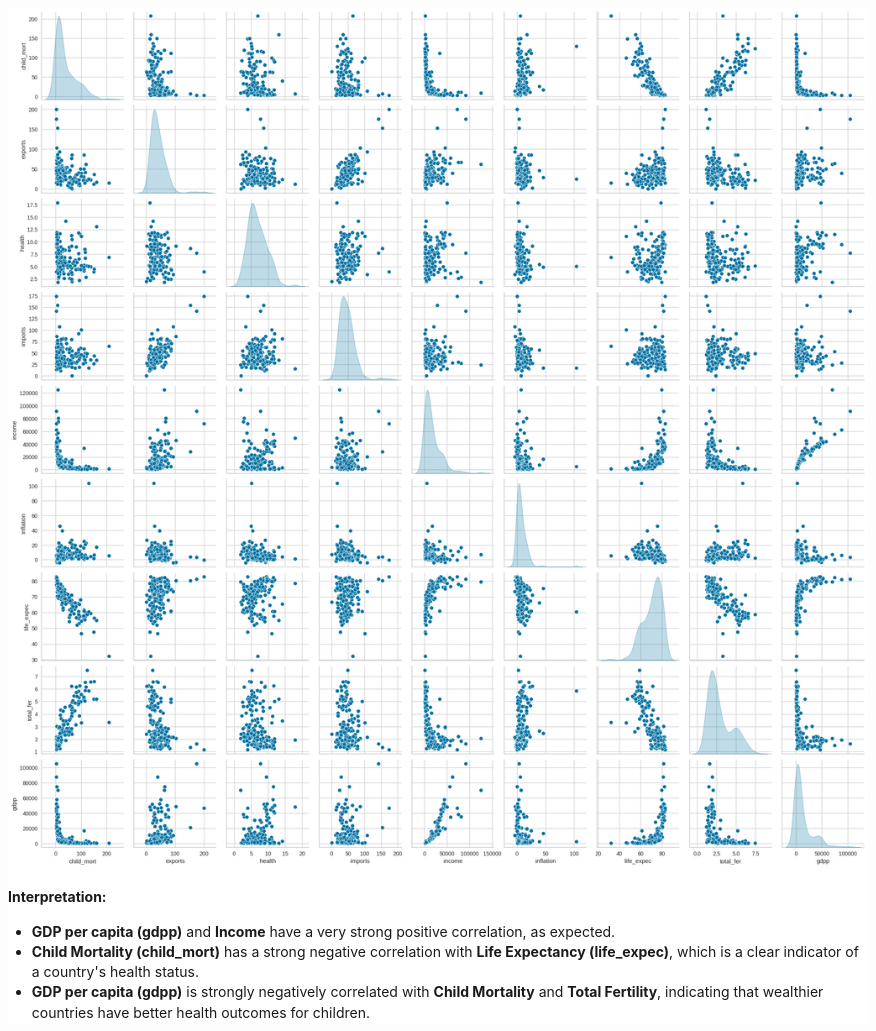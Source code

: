 ![Pair Plot](images/pair_plot.png)

**Interpretation:**

* **GDP per capita (gdpp)** and **Income** have a very strong positive correlation, as expected.  
* **Child Mortality (child\_mort)** has a strong negative correlation with **Life Expectancy (life\_expec)**, which is a clear indicator of a country's health status.  
* **GDP per capita (gdpp)** is strongly negatively correlated with **Child Mortality** and **Total Fertility**, indicating that wealthier countries have better health outcomes for children.
